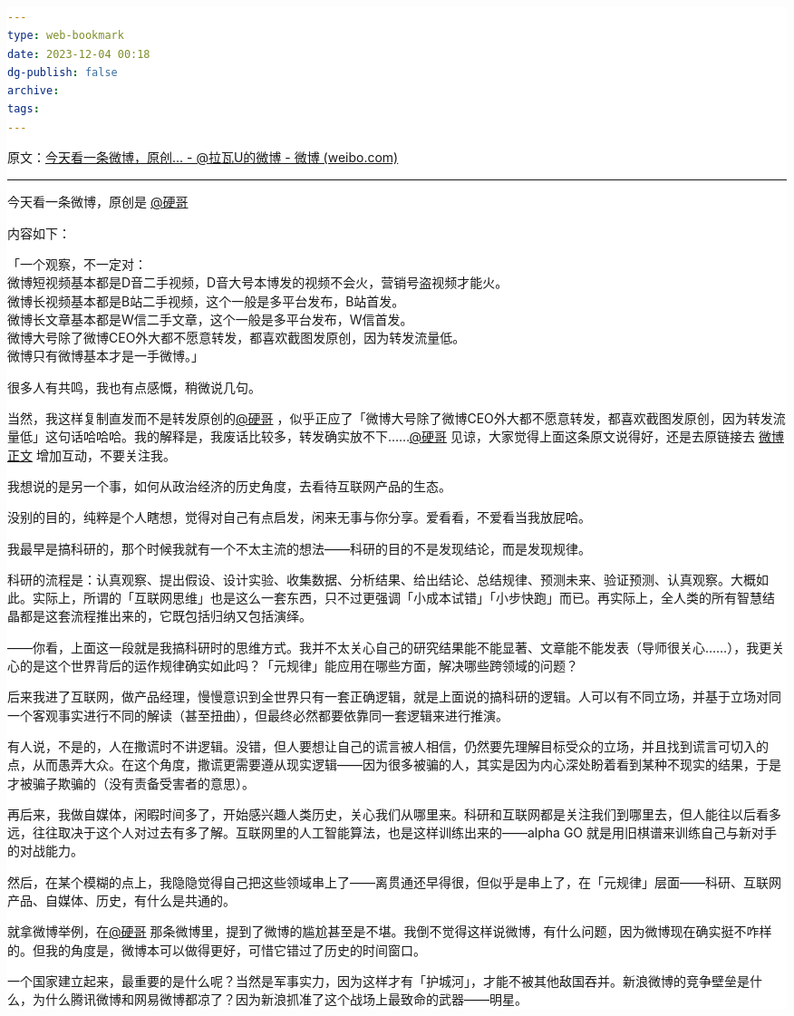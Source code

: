 ```yaml
---
type: web-bookmark
date: 2023-12-04 00:18
dg-publish: false
archive: 
tags:
---
```

原文：[今天看一条微博，原创... - @拉瓦U的微博 - 微博 (weibo.com)](https://weibo.com/6351230063/K9YI6v4qs?pagetype=fav)

---

今天看一条微博，原创是 [@硬哥](https://weibo.com/n/%E7%A1%AC%E5%93%A5)  
  
内容如下：  
  
「一个观察，不一定对：  
微博短视频基本都是D音二手视频，D音大号本博发的视频不会火，营销号盗视频才能火。  
微博长视频基本都是B站二手视频，这个一般是多平台发布，B站首发。  
微博长文章基本都是W信二手文章，这个一般是多平台发布，W信首发。  
微博大号除了微博CEO外大都不愿意转发，都喜欢截图发原创，因为转发流量低。  
微博只有微博基本才是一手微博。」  
  
很多人有共鸣，我也有点感慨，稍微说几句。  
  
当然，我这样复制直发而不是转发原创的[@硬哥](https://weibo.com/n/%E7%A1%AC%E5%93%A5) ，似乎正应了「微博大号除了微博CEO外大都不愿意转发，都喜欢截图发原创，因为转发流量低」这句话哈哈哈。我的解释是，我废话比较多，转发确实放不下……[@硬哥](https://weibo.com/n/%E7%A1%AC%E5%93%A5) 见谅，大家觉得上面这条原文说得好，还是去原链接去 [微博正文](https://weibo.com/1775948951/K9VCMdSYM?type=comment) 增加互动，不要关注我。  
  
我想说的是另一个事，如何从政治经济的历史角度，去看待互联网产品的生态。  
  
没别的目的，纯粹是个人瞎想，觉得对自己有点启发，闲来无事与你分享。爱看看，不爱看当我放屁哈。  
  
我最早是搞科研的，那个时候我就有一个不太主流的想法——科研的目的不是发现结论，而是发现规律。  
  
科研的流程是：认真观察、提出假设、设计实验、收集数据、分析结果、给出结论、总结规律、预测未来、验证预测、认真观察。大概如此。实际上，所谓的「互联网思维」也是这么一套东西，只不过更强调「小成本试错」「小步快跑」而已。再实际上，全人类的所有智慧结晶都是这套流程推出来的，它既包括归纳又包括演绎。  
  
——你看，上面这一段就是我搞科研时的思维方式。我并不太关心自己的研究结果能不能显著、文章能不能发表（导师很关心……），我更关心的是这个世界背后的运作规律确实如此吗？「元规律」能应用在哪些方面，解决哪些跨领域的问题？  
  
后来我进了互联网，做产品经理，慢慢意识到全世界只有一套正确逻辑，就是上面说的搞科研的逻辑。人可以有不同立场，并基于立场对同一个客观事实进行不同的解读（甚至扭曲），但最终必然都要依靠同一套逻辑来进行推演。  
  
有人说，不是的，人在撒谎时不讲逻辑。没错，但人要想让自己的谎言被人相信，仍然要先理解目标受众的立场，并且找到谎言可切入的点，从而愚弄大众。在这个角度，撒谎更需要遵从现实逻辑——因为很多被骗的人，其实是因为内心深处盼着看到某种不现实的结果，于是才被骗子欺骗的（没有责备受害者的意思）。  
  
再后来，我做自媒体，闲暇时间多了，开始感兴趣人类历史，关心我们从哪里来。科研和互联网都是关注我们到哪里去，但人能往以后看多远，往往取决于这个人对过去有多了解。互联网里的人工智能算法，也是这样训练出来的——alpha GO 就是用旧棋谱来训练自己与新对手的对战能力。  
  
然后，在某个模糊的点上，我隐隐觉得自己把这些领域串上了——离贯通还早得很，但似乎是串上了，在「元规律」层面——科研、互联网产品、自媒体、历史，有什么是共通的。  
  
就拿微博举例，在[@硬哥](https://weibo.com/n/%E7%A1%AC%E5%93%A5) 那条微博里，提到了微博的尴尬甚至是不堪。我倒不觉得这样说微博，有什么问题，因为微博现在确实挺不咋样的。但我的角度是，微博本可以做得更好，可惜它错过了历史的时间窗口。  
  
一个国家建立起来，最重要的是什么呢？当然是军事实力，因为这样才有「护城河」，才能不被其他敌国吞并。新浪微博的竞争壁垒是什么，为什么腾讯微博和网易微博都凉了？因为新浪抓准了这个战场上最致命的武器——明星。  
  